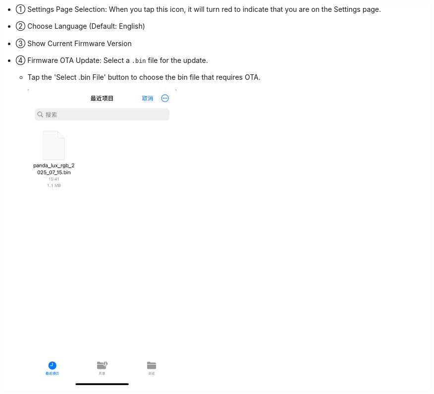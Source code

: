 - ① Settings Page Selection: When you tap this icon, it will turn red to indicate that you are on the Settings page.

- ② Choose Language (Default: English)

- ③ Show Current Firmware Version

- ④ Firmware OTA Update: Select a `.bin` file for the update.

    - Tap the 'Select .bin File' button to choose the bin file that requires OTA.

        <img src=img/PandaLuxRGBPX/ota_bin.png width="300"/>
